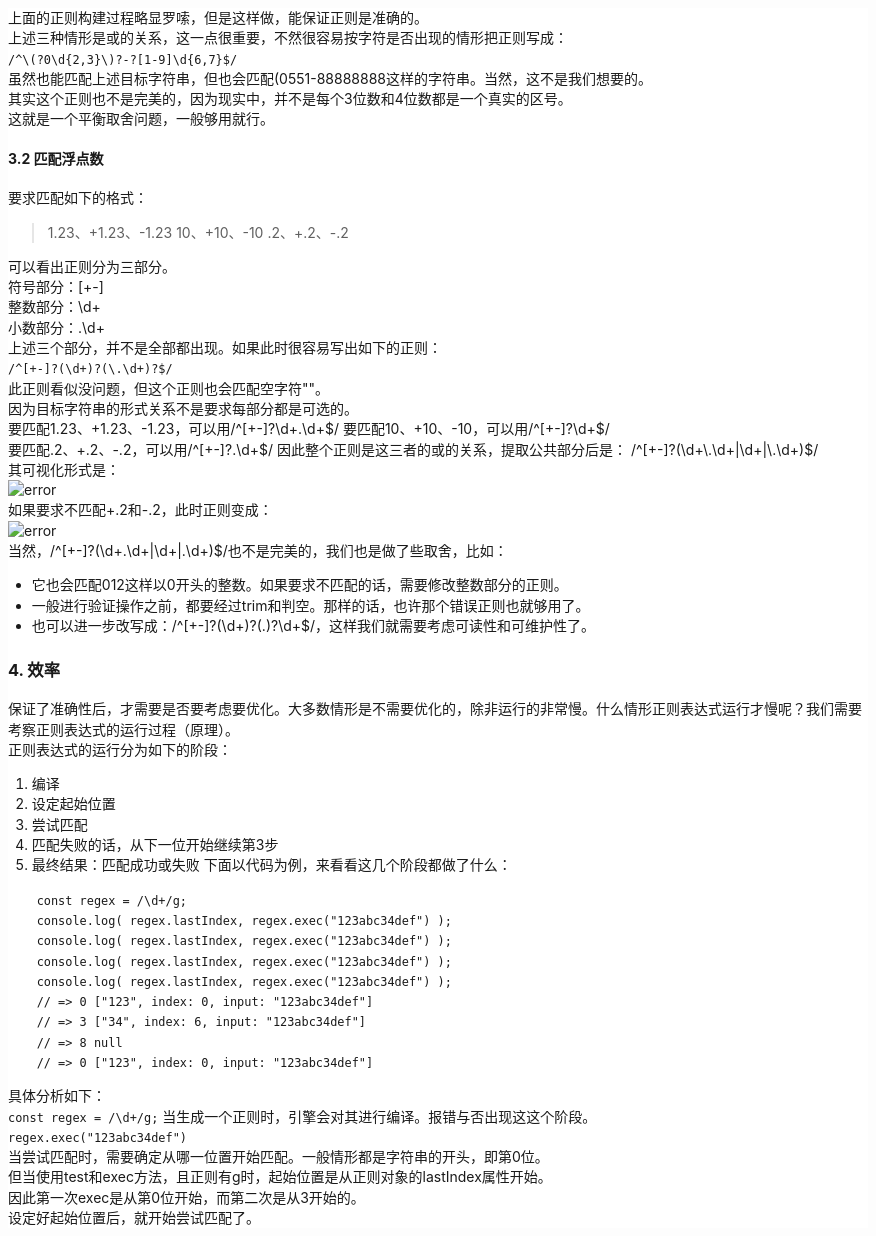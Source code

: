 上面的正则构建过程略显罗嗦，但是这样做，能保证正则是准确的。  
上述三种情形是或的关系，这一点很重要，不然很容易按字符是否出现的情形把正则写成：  
`/^\(?0\d{2,3}\)?-?[1-9]\d{6,7}$/`  
虽然也能匹配上述目标字符串，但也会匹配(0551-88888888这样的字符串。当然，这不是我们想要的。  
其实这个正则也不是完美的，因为现实中，并不是每个3位数和4位数都是一个真实的区号。  
这就是一个平衡取舍问题，一般够用就行。  

#### 3.2 匹配浮点数
要求匹配如下的格式：   
>1.23、+1.23、-1.23
10、+10、-10
.2、+.2、-.2

可以看出正则分为三部分。  
符号部分：[+-]  
整数部分：\d+  
小数部分：\.\d+  
上述三个部分，并不是全部都出现。如果此时很容易写出如下的正则：  
`/^[+-]?(\d+)?(\.\d+)?$/`  
此正则看似没问题，但这个正则也会匹配空字符""。  
因为目标字符串的形式关系不是要求每部分都是可选的。  
要匹配1.23、+1.23、-1.23，可以用/^[+-]?\d+\.\d+$/  
要匹配10、+10、-10，可以用/^[+-]?\d+$/  
要匹配.2、+.2、-.2，可以用/^[+-]?\.\d+$/  
因此整个正则是这三者的或的关系，提取公共部分后是：  
/^[+-]?(\d+\.\d+|\d+|\.\d+)$/  
其可视化形式是：  
![error](https://user-gold-cdn.xitu.io/2017/7/19/f48457e329e8598e113b42d699744c9b?imageView2/0/w/1280/h/960/format/webp/ignore-error/1 'image')  
如果要求不匹配+.2和-.2，此时正则变成：  
![error](https://user-gold-cdn.xitu.io/2017/7/19/8c7263b0465bc26e5062d9978906f578?imageView2/0/w/1280/h/960/format/webp/ignore-error/1 'image')  
当然，/^[+-]?(\d+\.\d+|\d+|\.\d+)$/也不是完美的，我们也是做了些取舍，比如：  
- 它也会匹配012这样以0开头的整数。如果要求不匹配的话，需要修改整数部分的正则。
- 一般进行验证操作之前，都要经过trim和判空。那样的话，也许那个错误正则也就够用了。
- 也可以进一步改写成：/^[+-]?(\d+)?(\.)?\d+$/，这样我们就需要考虑可读性和可维护性了。

### 4. 效率
保证了准确性后，才需要是否要考虑要优化。大多数情形是不需要优化的，除非运行的非常慢。什么情形正则表达式运行才慢呢？我们需要考察正则表达式的运行过程（原理）。  
正则表达式的运行分为如下的阶段：  
1. 编译
2. 设定起始位置
3. 尝试匹配
4. 匹配失败的话，从下一位开始继续第3步
5. 最终结果：匹配成功或失败
下面以代码为例，来看看这几个阶段都做了什么：  
```
    const regex = /\d+/g;
    console.log( regex.lastIndex, regex.exec("123abc34def") );
    console.log( regex.lastIndex, regex.exec("123abc34def") );
    console.log( regex.lastIndex, regex.exec("123abc34def") );
    console.log( regex.lastIndex, regex.exec("123abc34def") );
    // => 0 ["123", index: 0, input: "123abc34def"]
    // => 3 ["34", index: 6, input: "123abc34def"]
    // => 8 null
    // => 0 ["123", index: 0, input: "123abc34def"]
```
具体分析如下：  
`const regex = /\d+/g;`
当生成一个正则时，引擎会对其进行编译。报错与否出现这这个阶段。  
`regex.exec("123abc34def")`  
当尝试匹配时，需要确定从哪一位置开始匹配。一般情形都是字符串的开头，即第0位。  
但当使用test和exec方法，且正则有g时，起始位置是从正则对象的lastIndex属性开始。  
因此第一次exec是从第0位开始，而第二次是从3开始的。  
设定好起始位置后，就开始尝试匹配了。  